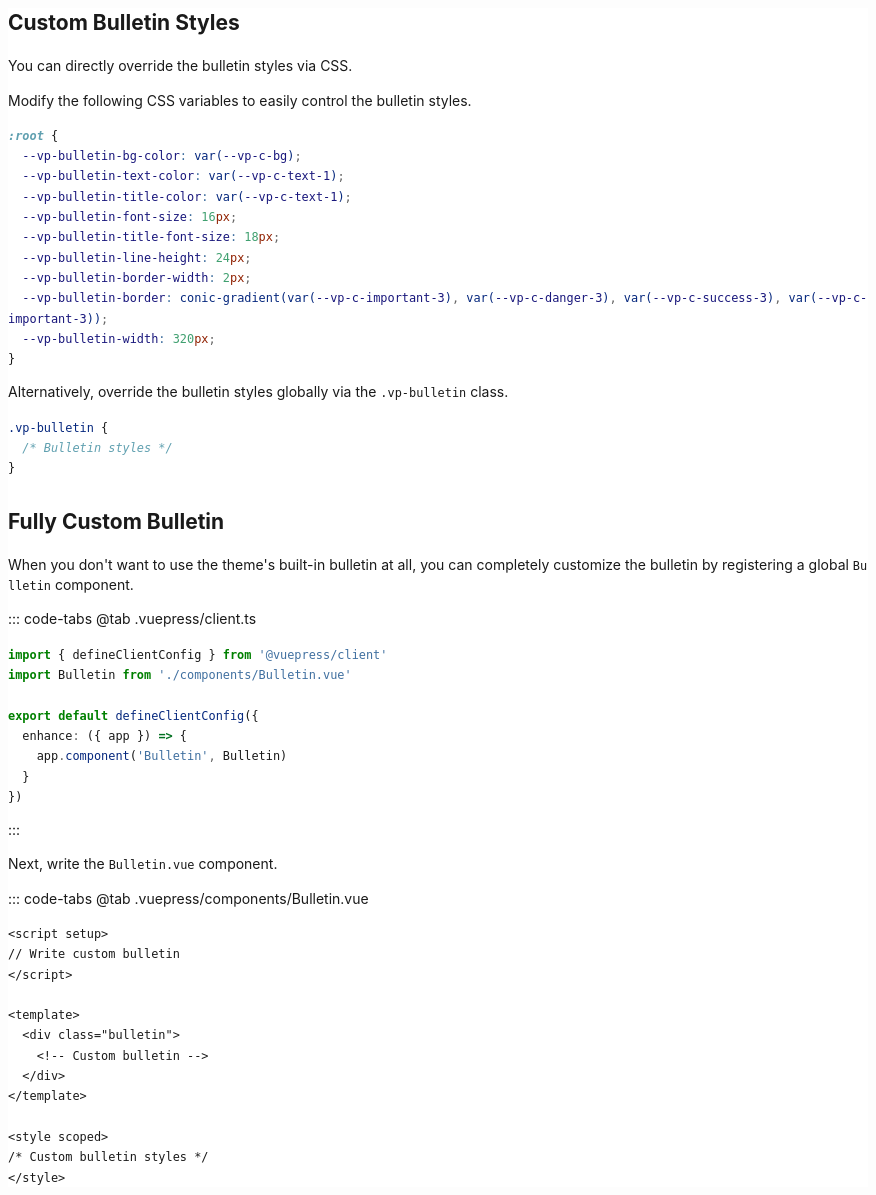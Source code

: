 ## Custom Bulletin Styles

You can directly override the bulletin styles via CSS.

Modify the following CSS variables to easily control the bulletin styles.

```css
:root {
  --vp-bulletin-bg-color: var(--vp-c-bg);
  --vp-bulletin-text-color: var(--vp-c-text-1);
  --vp-bulletin-title-color: var(--vp-c-text-1);
  --vp-bulletin-font-size: 16px;
  --vp-bulletin-title-font-size: 18px;
  --vp-bulletin-line-height: 24px;
  --vp-bulletin-border-width: 2px;
  --vp-bulletin-border: conic-gradient(var(--vp-c-important-3), var(--vp-c-danger-3), var(--vp-c-success-3), var(--vp-c-important-3));
  --vp-bulletin-width: 320px;
}
```

Alternatively, override the bulletin styles globally via the `.vp-bulletin` class.

```css
.vp-bulletin {
  /* Bulletin styles */
}
```

## Fully Custom Bulletin

When you don't want to use the theme's built-in bulletin at all, you can completely customize the
bulletin by registering a global `Bulletin` component.

::: code-tabs
@tab .vuepress/client.ts

```ts
import { defineClientConfig } from '@vuepress/client'
import Bulletin from './components/Bulletin.vue'

export default defineClientConfig({
  enhance: ({ app }) => {
    app.component('Bulletin', Bulletin)
  }
})
```

:::

Next, write the `Bulletin.vue` component.

::: code-tabs
@tab .vuepress/components/Bulletin.vue

```vue
<script setup>
// Write custom bulletin
</script>

<template>
  <div class="bulletin">
    <!-- Custom bulletin -->
  </div>
</template>

<style scoped>
/* Custom bulletin styles */
</style>
```